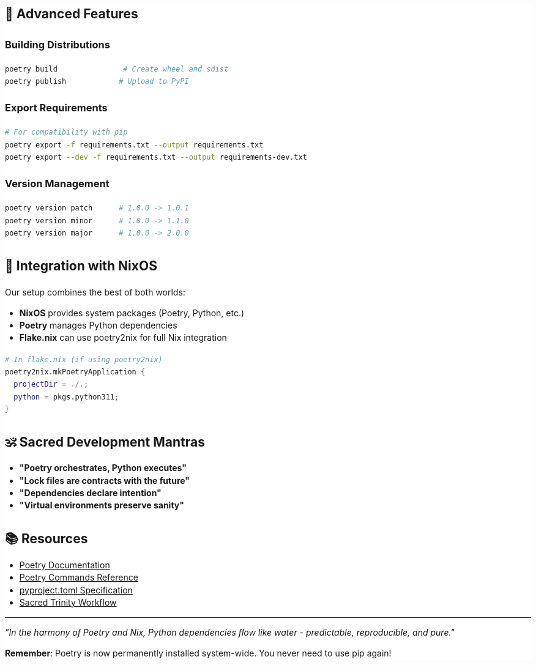 ## 🚀 Advanced Features

### Building Distributions
```bash
poetry build               # Create wheel and sdist
poetry publish            # Upload to PyPI
```

### Export Requirements
```bash
# For compatibility with pip
poetry export -f requirements.txt --output requirements.txt
poetry export --dev -f requirements.txt --output requirements-dev.txt
```

### Version Management
```bash
poetry version patch      # 1.0.0 -> 1.0.1
poetry version minor      # 1.0.0 -> 1.1.0
poetry version major      # 1.0.0 -> 2.0.0
```

## 🌟 Integration with NixOS

Our setup combines the best of both worlds:
- **NixOS** provides system packages (Poetry, Python, etc.)
- **Poetry** manages Python dependencies
- **Flake.nix** can use poetry2nix for full Nix integration

```nix
# In flake.nix (if using poetry2nix)
poetry2nix.mkPoetryApplication {
  projectDir = ./.;
  python = pkgs.python311;
}
```

## 🕉️ Sacred Development Mantras

- **"Poetry orchestrates, Python executes"**
- **"Lock files are contracts with the future"**
- **"Dependencies declare intention"**
- **"Virtual environments preserve sanity"**

## 📚 Resources

- [Poetry Documentation](https://python-poetry.org/docs/)
- [Poetry Commands Reference](https://python-poetry.org/docs/cli/)
- [pyproject.toml Specification](https://python-poetry.org/docs/pyproject/)
- [Sacred Trinity Workflow](./03-DEVELOPMENT/02-SACRED-TRINITY-WORKFLOW.md)

---

*"In the harmony of Poetry and Nix, Python dependencies flow like water - predictable, reproducible, and pure."*

**Remember**: Poetry is now permanently installed system-wide. You never need to use pip again!
